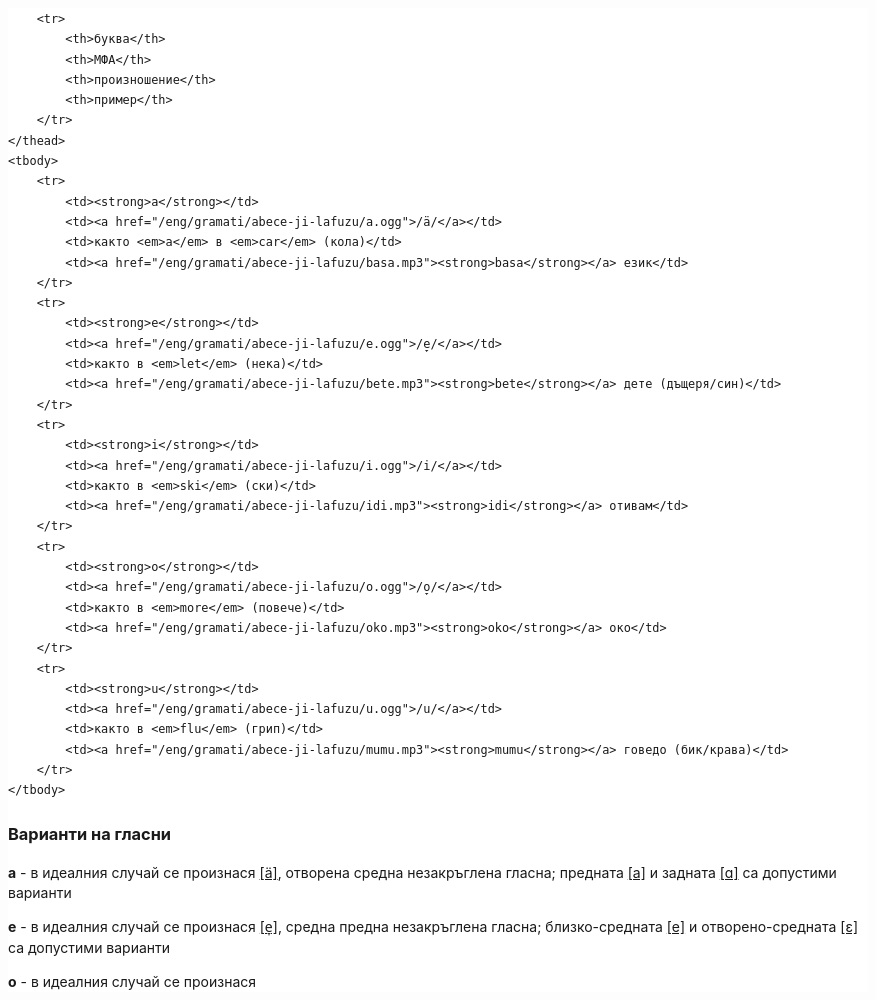 		<tr>
			<th>буква</th>
			<th>МФА</th>
			<th>произношение</th>
			<th>пример</th>
		</tr>
	</thead>
	<tbody>
		<tr>
			<td><strong>a</strong></td>
			<td><a href="/eng/gramati/abece-ji-lafuzu/a.ogg">/ä/</a></td>
			<td>както <em>a</em> в <em>car</em> (кола)</td>
			<td><a href="/eng/gramati/abece-ji-lafuzu/basa.mp3"><strong>basa</strong></a> език</td>
		</tr>
		<tr>
			<td><strong>e</strong></td>
			<td><a href="/eng/gramati/abece-ji-lafuzu/e.ogg">/e̞/</a></td>
			<td>както в <em>let</em> (нека)</td>
			<td><a href="/eng/gramati/abece-ji-lafuzu/bete.mp3"><strong>bete</strong></a> дете (дъщеря/син)</td>
		</tr>
		<tr>
			<td><strong>i</strong></td>
			<td><a href="/eng/gramati/abece-ji-lafuzu/i.ogg">/i/</a></td>
			<td>както в <em>ski</em> (ски)</td>
			<td><a href="/eng/gramati/abece-ji-lafuzu/idi.mp3"><strong>idi</strong></a> отивам</td>
		</tr>
		<tr>
			<td><strong>o</strong></td>
			<td><a href="/eng/gramati/abece-ji-lafuzu/o.ogg">/o̞/</a></td>
			<td>както в <em>more</em> (повече)</td>
			<td><a href="/eng/gramati/abece-ji-lafuzu/oko.mp3"><strong>oko</strong></a> око</td>
		</tr>
		<tr>
			<td><strong>u</strong></td>
			<td><a href="/eng/gramati/abece-ji-lafuzu/u.ogg">/u/</a></td>
			<td>както в <em>flu</em> (грип)</td>
			<td><a href="/eng/gramati/abece-ji-lafuzu/mumu.mp3"><strong>mumu</strong></a> говедо (бик/крава)</td>
		</tr>
	</tbody>
</table>
<h3>Варианти на гласни</h3>
<p><strong>a</strong> - в идеалния случай се произнася <a
		href="https://bg.wikipedia.org/wiki/Отворена_средна_незакръглена_гласна">[ä]</a>, отворена средна незакръглена
	гласна; предната <a
		href="https://upload.wikimedia.org/wikipedia/commons/0/0e/PR-open_front_unrounded_vowel.ogg">[a]</a> и задната
	<a href="https://upload.wikimedia.org/wikipedia/commons/e/e5/Open_back_unrounded_vowel.ogg">[ɑ]</a> са допустими
	варианти</p>
<p><strong>e</strong> - в идеалния случай се произнася <a
		href="https://bg.wikipedia.org/wiki/Средна_предна_незакръглена_гласна">[e̞]</a>, средна предна незакръглена
	гласна; близко-средната <a
		href="https://upload.wikimedia.org/wikipedia/commons/6/6c/Close-mid_front_unrounded_vowel.ogg">[e]</a> и
	отворено-средната <a
		href="https://upload.wikimedia.org/wikipedia/commons/7/71/Open-mid_front_unrounded_vowel.ogg">[ɛ]</a> са
	допустими варианти</p>
<p><strong>o</strong> - в идеалния случай се произнася <a